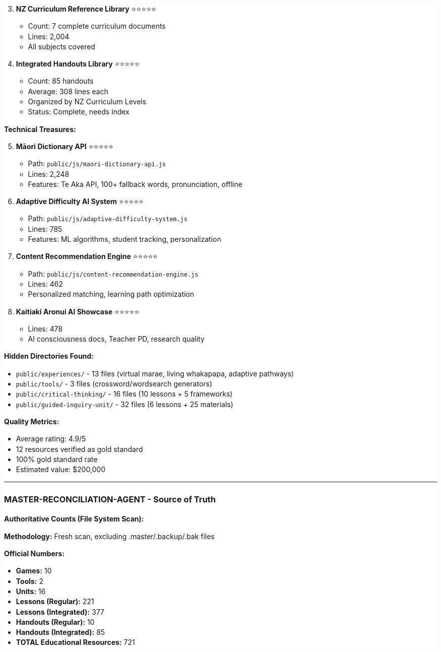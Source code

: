 3. **NZ Curriculum Reference Library** ⭐⭐⭐⭐⭐
   - Count: 7 complete curriculum documents
   - Lines: 2,004
   - All subjects covered

4. **Integrated Handouts Library** ⭐⭐⭐⭐⭐
   - Count: 85 handouts
   - Average: 308 lines each
   - Organized by NZ Curriculum Levels
   - Status: Complete, needs index

**Technical Treasures:**

5. **Māori Dictionary API** ⭐⭐⭐⭐⭐
   - Path: `public/js/maori-dictionary-api.js`
   - Lines: 2,248
   - Features: Te Aka API, 100+ fallback words, pronunciation, offline

6. **Adaptive Difficulty AI System** ⭐⭐⭐⭐⭐
   - Path: `public/js/adaptive-difficulty-system.js`
   - Lines: 785
   - Features: ML algorithms, student tracking, personalization

7. **Content Recommendation Engine** ⭐⭐⭐⭐⭐
   - Path: `public/js/content-recommendation-engine.js`
   - Lines: 462
   - Personalized matching, learning path optimization

8. **Kaitiaki Aronui AI Showcase** ⭐⭐⭐⭐⭐
   - Lines: 478
   - AI consciousness docs, Teacher PD, research quality

**Hidden Directories Found:**
- `public/experiences/` - 13 files (virtual marae, living whakapapa, adaptive pathways)
- `public/tools/` - 3 files (crossword/wordsearch generators)
- `public/critical-thinking/` - 16 files (10 lessons + 5 frameworks)
- `public/guided-inquiry-unit/` - 32 files (6 lessons + 25 materials)

**Quality Metrics:**
- Average rating: 4.9/5
- 12 resources verified as gold standard
- 100% gold standard rate
- Estimated value: $200,000

---

### **MASTER-RECONCILIATION-AGENT - Source of Truth**

**Authoritative Counts (File System Scan):**

**Methodology:** Fresh scan, excluding .master/.backup/.bak files

**Official Numbers:**
- **Games:** 10
- **Tools:** 2
- **Units:** 16
- **Lessons (Regular):** 221
- **Lessons (Integrated):** 377
- **Handouts (Regular):** 10
- **Handouts (Integrated):** 85
- **TOTAL Educational Resources:** 721
